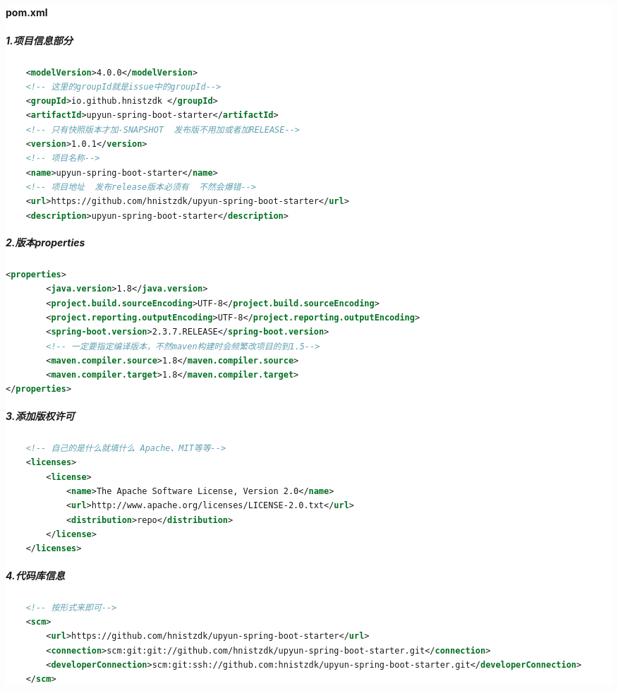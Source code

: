 

#### pom.xml

##### 1.项目信息部分

```xml
	<modelVersion>4.0.0</modelVersion>
	<!-- 这里的groupId就是issue中的groupId-->
    <groupId>io.github.hnistzdk </groupId>
    <artifactId>upyun-spring-boot-starter</artifactId>
	<!-- 只有快照版本才加-SNAPSHOT  发布版不用加或者加RELEASE-->
    <version>1.0.1</version>
	<!-- 项目名称-->
    <name>upyun-spring-boot-starter</name>
	<!-- 项目地址  发布release版本必须有  不然会爆错-->
	<url>https://github.com/hnistzdk/upyun-spring-boot-starter</url>
    <description>upyun-spring-boot-starter</description>
```

##### 2.版本properties

```xml
<properties>
        <java.version>1.8</java.version>
        <project.build.sourceEncoding>UTF-8</project.build.sourceEncoding>
        <project.reporting.outputEncoding>UTF-8</project.reporting.outputEncoding>
        <spring-boot.version>2.3.7.RELEASE</spring-boot.version>
    	<!-- 一定要指定编译版本，不然maven构建时会频繁改项目的到1.5-->
        <maven.compiler.source>1.8</maven.compiler.source>
        <maven.compiler.target>1.8</maven.compiler.target>
</properties>
```

##### 3.添加版权许可

```xml
	<!-- 自己的是什么就填什么 Apache、MIT等等-->
	<licenses>
        <license>
            <name>The Apache Software License, Version 2.0</name>
            <url>http://www.apache.org/licenses/LICENSE-2.0.txt</url>
            <distribution>repo</distribution>
        </license>
    </licenses>
```

##### 4.代码库信息

```xml
	<!-- 按形式来即可-->
	<scm>
        <url>https://github.com/hnistzdk/upyun-spring-boot-starter</url>
        <connection>scm:git:git://github.com/hnistzdk/upyun-spring-boot-starter.git</connection>
        <developerConnection>scm:git:ssh://github.com:hnistzdk/upyun-spring-boot-starter.git</developerConnection>
    </scm>
```

